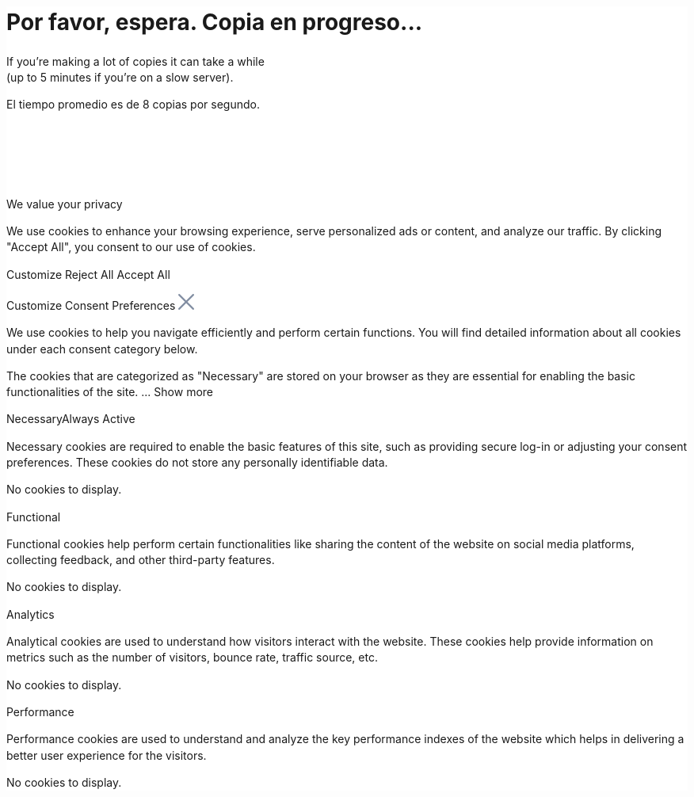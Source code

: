   

# Por favor, espera. Copia en progreso...

If you’re making a lot of copies it can take a while  
(up to 5 minutes if you’re on a slow server).

El tiempo promedio es de 8 copias por segundo.

![Revisit consent button](HTML%20import/Attachments/revisit%201.svg)

We value your privacy

We use cookies to enhance your browsing experience, serve personalized ads or content, and analyze our traffic. By clicking "Accept All", you consent to our use of cookies.

Customize Reject All Accept All

Customize Consent Preferences ![Close](HTML%20import/Attachments/close%201.svg)

We use cookies to help you navigate efficiently and perform certain functions. You will find detailed information about all cookies under each consent category below.

The cookies that are categorized as "Necessary" are stored on your browser as they are essential for enabling the basic functionalities of the site. ... Show more

NecessaryAlways Active

Necessary cookies are required to enable the basic features of this site, such as providing secure log-in or adjusting your consent preferences. These cookies do not store any personally identifiable data.

No cookies to display.

Functional

Functional cookies help perform certain functionalities like sharing the content of the website on social media platforms, collecting feedback, and other third-party features.

No cookies to display.

Analytics

Analytical cookies are used to understand how visitors interact with the website. These cookies help provide information on metrics such as the number of visitors, bounce rate, traffic source, etc.

No cookies to display.

Performance

Performance cookies are used to understand and analyze the key performance indexes of the website which helps in delivering a better user experience for the visitors.

No cookies to display.
